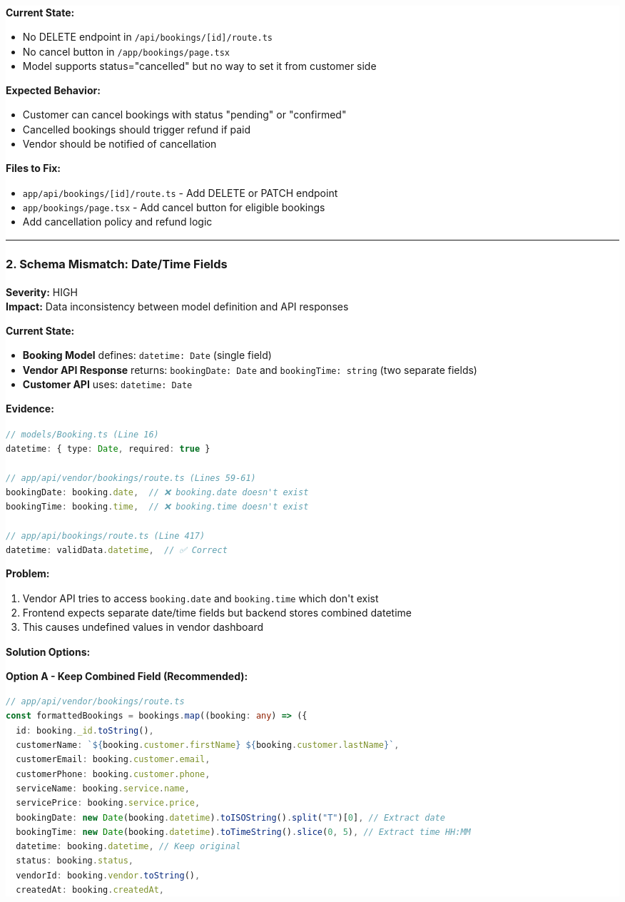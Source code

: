 **Current State:**

- No DELETE endpoint in `/api/bookings/[id]/route.ts`
- No cancel button in `/app/bookings/page.tsx`
- Model supports status="cancelled" but no way to set it from customer side

**Expected Behavior:**

- Customer can cancel bookings with status "pending" or "confirmed"
- Cancelled bookings should trigger refund if paid
- Vendor should be notified of cancellation

**Files to Fix:**

- `app/api/bookings/[id]/route.ts` - Add DELETE or PATCH endpoint
- `app/bookings/page.tsx` - Add cancel button for eligible bookings
- Add cancellation policy and refund logic

---

### 2. **Schema Mismatch: Date/Time Fields**

**Severity:** HIGH  
**Impact:** Data inconsistency between model definition and API responses

**Current State:**

- **Booking Model** defines: `datetime: Date` (single field)
- **Vendor API Response** returns: `bookingDate: Date` and `bookingTime: string` (two separate fields)
- **Customer API** uses: `datetime: Date`

**Evidence:**

```typescript
// models/Booking.ts (Line 16)
datetime: { type: Date, required: true }

// app/api/vendor/bookings/route.ts (Lines 59-61)
bookingDate: booking.date,  // ❌ booking.date doesn't exist
bookingTime: booking.time,  // ❌ booking.time doesn't exist

// app/api/bookings/route.ts (Line 417)
datetime: validData.datetime,  // ✅ Correct
```

**Problem:**

1. Vendor API tries to access `booking.date` and `booking.time` which don't exist
2. Frontend expects separate date/time fields but backend stores combined datetime
3. This causes undefined values in vendor dashboard

**Solution Options:**

**Option A - Keep Combined Field (Recommended):**

```typescript
// app/api/vendor/bookings/route.ts
const formattedBookings = bookings.map((booking: any) => ({
  id: booking._id.toString(),
  customerName: `${booking.customer.firstName} ${booking.customer.lastName}`,
  customerEmail: booking.customer.email,
  customerPhone: booking.customer.phone,
  serviceName: booking.service.name,
  servicePrice: booking.service.price,
  bookingDate: new Date(booking.datetime).toISOString().split("T")[0], // Extract date
  bookingTime: new Date(booking.datetime).toTimeString().slice(0, 5), // Extract time HH:MM
  datetime: booking.datetime, // Keep original
  status: booking.status,
  vendorId: booking.vendor.toString(),
  createdAt: booking.createdAt,
```